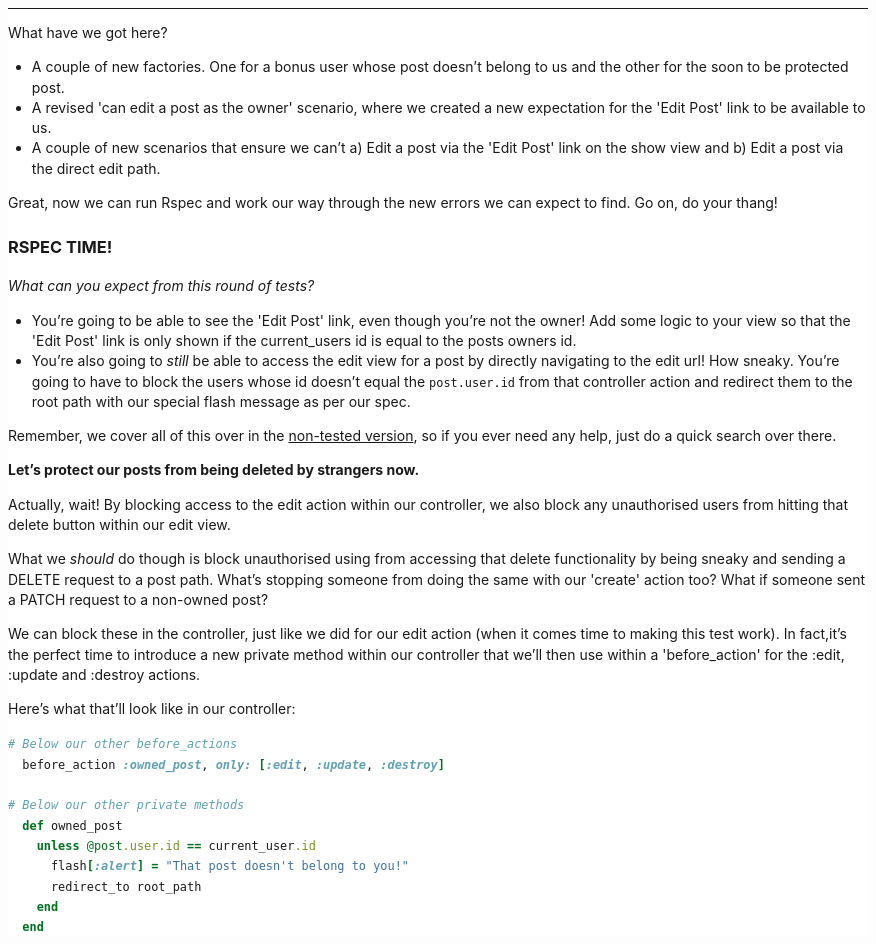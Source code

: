 ___

What have we got here?

- A couple of new factories.  One for a bonus user whose post doesn’t belong to us and the other for the soon to be protected post.
- A revised 'can edit a post as the owner' scenario, where we created a new expectation for the 'Edit Post' link to be available to us.
- A couple of new scenarios that ensure we can’t a) Edit a post via the 'Edit Post' link on the show view and b) Edit a post via the direct edit path.

Great, now we can run Rspec and work our way through the new errors we can expect to find.  Go on, do your thang!

### RSPEC TIME!

*What can you expect from this round of tests?*

- You’re going to be able to see the 'Edit Post' link, even though you’re not the owner!  Add some logic to your view so that the 'Edit Post' link is only shown if the current\_users id is equal to the posts owners id.
- You’re also going to *still* be able to access the edit view for a post by directly navigating to the edit url!  How sneaky.  You’re going to have to block the users whose id doesn’t equal the ```post.user.id``` from that controller action and redirect them to the root path with our special flash message as per our spec.

Remember, we cover all of this over in the [non-tested version](http://www.devwalks.com/lets-build-instagram-with-rails-like-me-and-tell-me-im-beautiful/), so if you ever need any help, just do a quick search over there.

**Let’s protect our posts from being deleted by strangers now.**

Actually, wait! By blocking access to the edit action within our controller, we also block any unauthorised users from hitting that delete button within our edit view.  

What we *should* do though is block unauthorised using from accessing that delete functionality by being sneaky and sending a DELETE request to a post path.  What’s stopping someone from doing the same with our 'create' action too?  What if someone sent a PATCH request to a non-owned post?

We can block these in the controller, just like we did for our edit action (when it comes time to making this test work).  In fact,it’s the perfect time to introduce a new private method within our controller that we’ll then use within a 'before\_action' for the :edit, :update and :destroy actions.

Here’s what that’ll look like in our controller:

```ruby
# Below our other before_actions
  before_action :owned_post, only: [:edit, :update, :destroy]

# Below our other private methods
  def owned_post
    unless @post.user.id == current_user.id
      flash[:alert] = "That post doesn't belong to you!"
      redirect_to root_path
    end
  end
```
